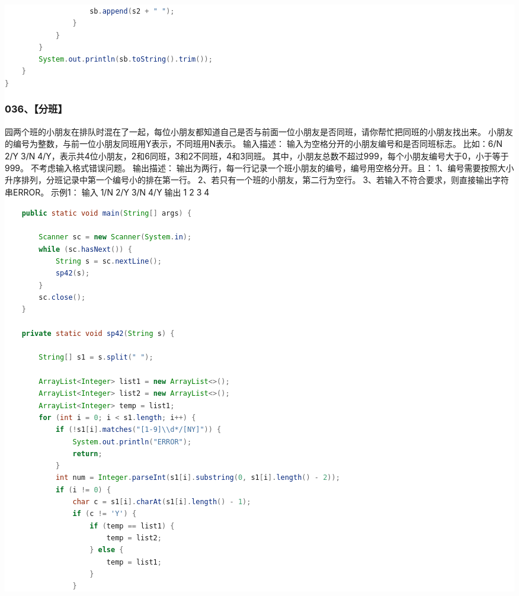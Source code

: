 ```java
                    sb.append(s2 + " ");
                }
            }
        }
        System.out.println(sb.toString().trim());
    }
}

```

### 036、【分班】

园两个班的小朋友在排队时混在了一起，每位小朋友都知道自己是否与前面一位小朋友是否同班，请你帮忙把同班的小朋友找出来。
小朋友的编号为整数，与前一位小朋友同班用Y表示，不同班用N表示。
输入描述：
输入为空格分开的小朋友编号和是否同班标志。
比如：6/N 2/Y 3/N 4/Y，表示共4位小朋友，2和6同班，3和2不同班，4和3同班。
其中，小朋友总数不超过999，每个小朋友编号大于0，小于等于999。
不考虑输入格式错误问题。
输出描述：
输出为两行，每一行记录一个班小朋友的编号，编号用空格分开。且：
1、编号需要按照大小升序排列，分班记录中第一个编号小的排在第一行。
2、若只有一个班的小朋友，第二行为空行。
3、若输入不符合要求，则直接输出字符串ERROR。
示例1：
输入
1/N 2/Y 3/N 4/Y
输出
1 2
3 4

```java
    public static void main(String[] args) {

        Scanner sc = new Scanner(System.in);
        while (sc.hasNext()) {
            String s = sc.nextLine();
            sp42(s);
        }
        sc.close();
    }

    private static void sp42(String s) {

        String[] s1 = s.split(" ");

        ArrayList<Integer> list1 = new ArrayList<>();
        ArrayList<Integer> list2 = new ArrayList<>();
        ArrayList<Integer> temp = list1;
        for (int i = 0; i < s1.length; i++) {
            if (!s1[i].matches("[1-9]\\d*/[NY]")) {
                System.out.println("ERROR");
                return;
            }
            int num = Integer.parseInt(s1[i].substring(0, s1[i].length() - 2));
            if (i != 0) {
                char c = s1[i].charAt(s1[i].length() - 1);
                if (c != 'Y') {
                    if (temp == list1) {
                        temp = list2;
                    } else {
                        temp = list1;
                    }
                }
```